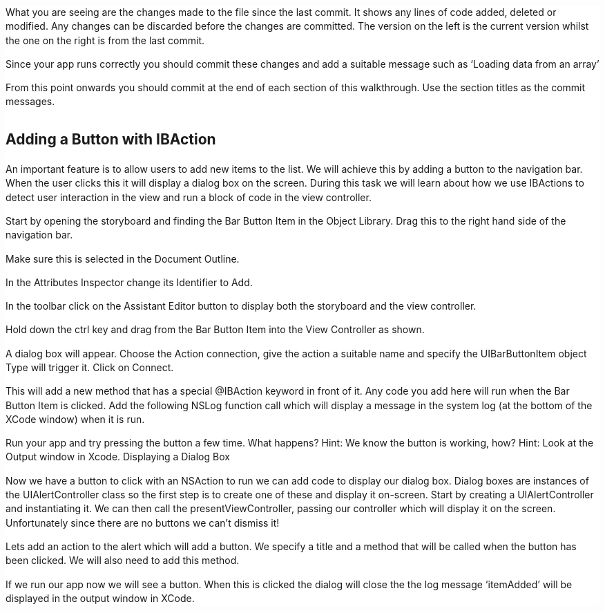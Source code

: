 What you are seeing are the changes made to the file since the last commit. It shows any lines of code added, deleted or modified. Any changes can be discarded before the changes are committed. The version on the left is the current version whilst the one on the right is from the last commit.

Since your app runs correctly you should commit these changes and add a suitable message such as ‘Loading data from an array’

From this point onwards you should commit at the end of each section of this walkthrough. Use the section titles as the commit messages.

## Adding a Button with IBAction

An important feature is to allow users to add new items to the list. We will achieve this by adding a button to the navigation bar. When the user clicks this it will display a dialog box on the screen. During this task we will learn about how we use IBActions to detect user interaction in the view and run a block of code in the view controller.

Start by opening the storyboard and finding the Bar Button Item in the Object Library. Drag this to the right hand side of the navigation bar.



Make sure this is selected in the Document Outline.



In the Attributes Inspector change its Identifier to Add.

In the toolbar click on the Assistant Editor button to display both the storyboard and the view controller.
  
Hold down the ctrl key and drag from the Bar Button Item into the View Controller as shown.

A dialog box will appear. Choose the Action connection, give the action a suitable name and specify the UIBarButtonItem object Type will trigger it.  Click on Connect.

This will add a new method that has a special @IBAction keyword in front of it. Any code you add here will run when the Bar Button Item is clicked. 
Add the following NSLog function call which will display a message in the system log (at the bottom of the XCode window) when it is run.

Run your app and try pressing the button a few time. What happens?
Hint:  We know the button is working, how?
Hint: Look at the Output window in Xcode.
Displaying a Dialog Box

Now we have a button to click with an NSAction to run we can add code to display our dialog box. Dialog boxes are instances of the UIAlertController class so the first step is to create one of these and display it on-screen.
Start by creating a UIAlertController and instantiating it. We can then call the presentViewController, passing our controller which will display it on the screen. Unfortunately since there are no buttons we can’t dismiss it!


Lets add an action to the alert which will add a button. We specify a title and a method that will be called when the button has been clicked. We will also need to add this method.

If we run our app now we will see a button. When this is clicked the dialog will close the the log message ‘itemAdded’ will be displayed in the output window in XCode.
 